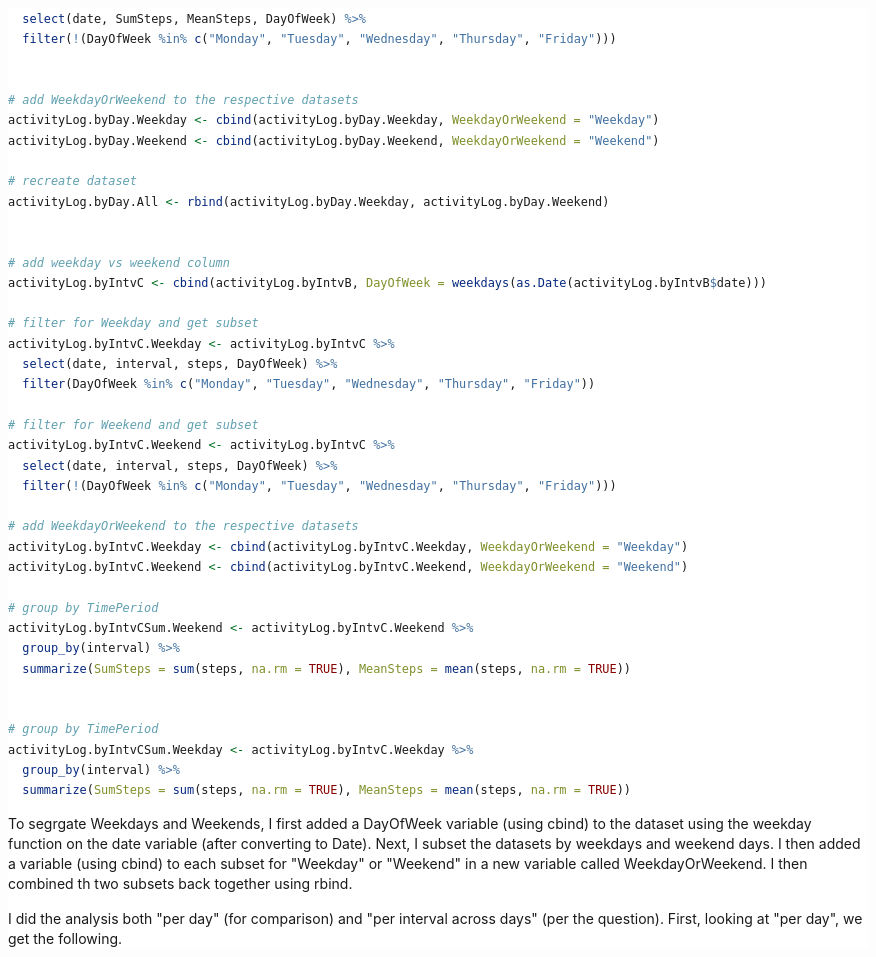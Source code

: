 ```r
  select(date, SumSteps, MeanSteps, DayOfWeek) %>% 
  filter(!(DayOfWeek %in% c("Monday", "Tuesday", "Wednesday", "Thursday", "Friday"))) 


# add WeekdayOrWeekend to the respective datasets  
activityLog.byDay.Weekday <- cbind(activityLog.byDay.Weekday, WeekdayOrWeekend = "Weekday")
activityLog.byDay.Weekend <- cbind(activityLog.byDay.Weekend, WeekdayOrWeekend = "Weekend")

# recreate dataset 
activityLog.byDay.All <- rbind(activityLog.byDay.Weekday, activityLog.byDay.Weekend)


# add weekday vs weekend column 
activityLog.byIntvC <- cbind(activityLog.byIntvB, DayOfWeek = weekdays(as.Date(activityLog.byIntvB$date))) 

# filter for Weekday and get subset 
activityLog.byIntvC.Weekday <- activityLog.byIntvC %>% 
  select(date, interval, steps, DayOfWeek) %>% 
  filter(DayOfWeek %in% c("Monday", "Tuesday", "Wednesday", "Thursday", "Friday")) 
  
# filter for Weekend and get subset 
activityLog.byIntvC.Weekend <- activityLog.byIntvC %>% 
  select(date, interval, steps, DayOfWeek) %>% 
  filter(!(DayOfWeek %in% c("Monday", "Tuesday", "Wednesday", "Thursday", "Friday"))) 

# add WeekdayOrWeekend to the respective datasets  
activityLog.byIntvC.Weekday <- cbind(activityLog.byIntvC.Weekday, WeekdayOrWeekend = "Weekday")
activityLog.byIntvC.Weekend <- cbind(activityLog.byIntvC.Weekend, WeekdayOrWeekend = "Weekend")

# group by TimePeriod
activityLog.byIntvCSum.Weekend <- activityLog.byIntvC.Weekend %>% 
  group_by(interval) %>% 
  summarize(SumSteps = sum(steps, na.rm = TRUE), MeanSteps = mean(steps, na.rm = TRUE))


# group by TimePeriod
activityLog.byIntvCSum.Weekday <- activityLog.byIntvC.Weekday %>% 
  group_by(interval) %>% 
  summarize(SumSteps = sum(steps, na.rm = TRUE), MeanSteps = mean(steps, na.rm = TRUE))
```

To segrgate Weekdays and Weekends, I first added a DayOfWeek variable (using cbind) to the dataset using the weekday function on the date variable (after converting to Date).  Next, I subset the datasets by weekdays and weekend days.  I then added a variable (using cbind) to each subset for "Weekday" or "Weekend" in a new variable called WeekdayOrWeekend.  I then combined th two subsets back together using rbind.  

I did the analysis both "per day" (for comparison) and "per interval across days" (per the question).  First, looking at "per day", we get the following.  

